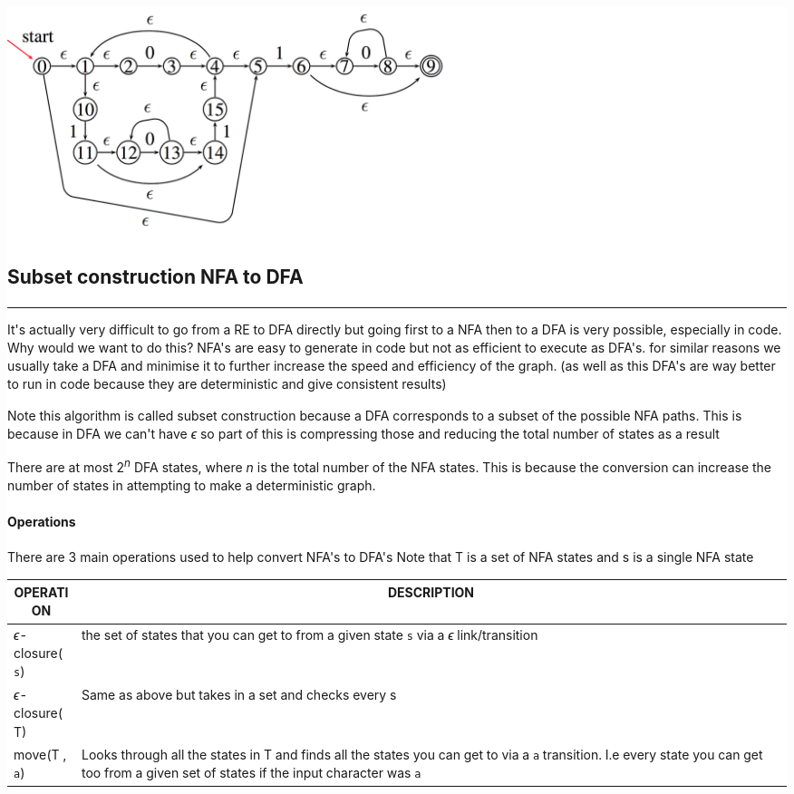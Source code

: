 <img src="imgs/final.png" style="width: 500px">


## Subset construction NFA to DFA
---

It's actually very difficult to go from a RE to DFA directly but going first to a NFA then to a DFA is very possible, especially in code.
Why would we want to do this? NFA's are easy to generate in code but not as efficient to execute as DFA's. for similar reasons we usually take a DFA and minimise it to further increase the speed and efficiency of the graph. (as well as this DFA's are way better to run in code because they are deterministic and give consistent results)

Note this algorithm is called subset construction because a DFA corresponds to a subset of the possible NFA paths. This is because in DFA we can't have $\epsilon$ so part of this is compressing those and reducing the total number of states as a result

There are at most $2^n$ DFA states, where $n$ is the total number of the NFA states. This is because the conversion can increase the number of states in attempting to make a deterministic graph.

#### Operations

There are 3 main operations used to help convert NFA's to DFA's
Note that T is a set of NFA states and s is a single NFA state

OPERATION | DESCRIPTION
--- | ---
$\epsilon$-closure(`s`) | the set of states that you can get to from a given state `s` via a $\epsilon$ link/transition
$\epsilon$-closure(T) | Same as above but takes in a set and checks every s
move(T , `a`) | Looks through all the states in T and finds all the states you can get to via a `a` transition. I.e every state you can get too from a given set of states if the input character was `a`
